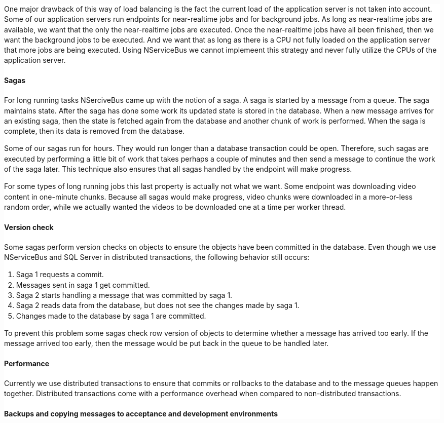 One major drawback of this way of load balancing is the fact the current load of
the application server is not taken into account. Some of our application servers
run endpoints for near-realtime jobs and for background jobs. As long as near-realtime
jobs are available, we want that the only the near-realtime jobs are executed. 
Once the near-realtime jobs have all been finished, then we want the background jobs 
to be executed. And we want that as long as there is a CPU not fully loaded on the application
server that more jobs are being executed. Using NServiceBus we cannot implemeent 
this strategy and never fully utilize the CPUs of the application server. 

#### Sagas

For long running tasks NSerciveBus came up with the notion of a saga. 
A saga is started by a message from a queue. The saga maintains state. 
After the saga has done some work its updated state is stored in the database. 
When a new message arrives for an existing saga, then the state is fetched again 
from the database and another chunk of work is performed. 
When the saga is complete, then its data is removed from the database.

Some of our sagas run for hours. They would run longer than a database transaction
could be open. Therefore, such sagas are executed by performing a little bit of
work that takes perhaps a couple of minutes and then send a message to continue
the work of the saga later. This technique also ensures that all sagas handled
by the endpoint will make progress. 

For some types of long running jobs this last property is actually not what we want. 
Some endpoint was downloading video content in one-minute chunks. Because all sagas
would make progress, video chunks were downloaded in a more-or-less random order,
while we actually wanted the videos to be downloaded one at a time per worker thread.

#### Version check

Some sagas perform version checks on objects to ensure the objects have been committed 
in the database. Even though we use NServiceBus and SQL Server in distributed transactions, 
the following behavior still occurs:

1. Saga 1 requests a commit.
2. Messages sent in saga 1 get committed.
3. Saga 2 starts handling a message that was committed by saga 1.
4. Saga 2 reads data from the database, but does not see the changes made by saga 1.
5. Changes made to the database by saga 1 are committed.

To prevent this problem some sagas check row version of objects to determine 
whether a message has arrived too early. If the message arrived too early,
then the message would be put back in the queue to be handled later.

#### Performance

Currently we use distributed transactions to ensure that commits or rollbacks 
to the database and to the message queues happen together. 
Distributed transactions come with a performance overhead when compared to
non-distributed transactions.

#### Backups and copying messages to acceptance and development environments
